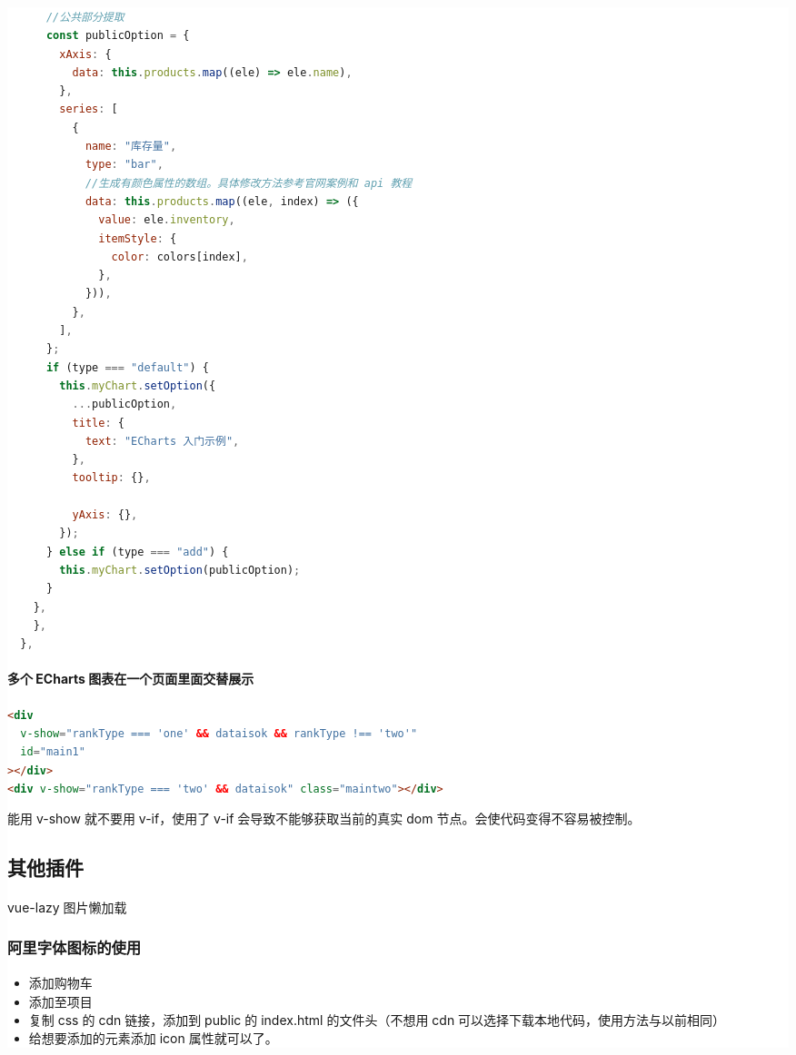 ```js
      //公共部分提取
      const publicOption = {
        xAxis: {
          data: this.products.map((ele) => ele.name),
        },
        series: [
          {
            name: "库存量",
            type: "bar",
            //生成有颜色属性的数组。具体修改方法参考官网案例和 api 教程
            data: this.products.map((ele, index) => ({
              value: ele.inventory,
              itemStyle: {
                color: colors[index],
              },
            })),
          },
        ],
      };
      if (type === "default") {
        this.myChart.setOption({
          ...publicOption,
          title: {
            text: "ECharts 入门示例",
          },
          tooltip: {},

          yAxis: {},
        });
      } else if (type === "add") {
        this.myChart.setOption(publicOption);
      }
    },
    },
  },
```

#### 多个 ECharts 图表在一个页面里面交替展示

```html
<div
  v-show="rankType === 'one' && dataisok && rankType !== 'two'"
  id="main1"
></div>
<div v-show="rankType === 'two' && dataisok" class="maintwo"></div>
```

能用 v-show 就不要用 v-if，使用了 v-if 会导致不能够获取当前的真实 dom 节点。会使代码变得不容易被控制。

## 其他插件

vue-lazy 图片懒加载

### 阿里字体图标的使用

- 添加购物车
- 添加至项目
- 复制 css 的 cdn 链接，添加到 public 的 index.html 的文件头（不想用 cdn 可以选择下载本地代码，使用方法与以前相同）
- 给想要添加的元素添加 icon 属性就可以了。
